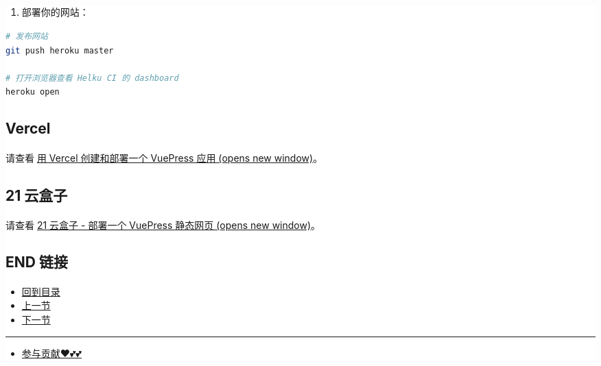 1. 部署你的网站：

```bash
# 发布网站
git push heroku master

# 打开浏览器查看 Helku CI 的 dashboard
heroku open
```

## Vercel

请查看 [用 Vercel 创建和部署一个 VuePress 应用 (opens new window)](https://vercel.com/guides/deploying-vuepress-to-vercel)。

## 21 云盒子

请查看 [21 云盒子 - 部署一个 VuePress 静态网页 (opens new window)](https://www.21yunbox.com/docs/#/deploy-vuepress)。

## END 链接
+ [回到目录](../README.md)
+ [上一节](6.md)
+ [下一节](8.md)
---
+ [参与贡献❤️💕💕](https://github.com/3293172751/Block_Chain/blob/master/Git/git-contributor.md)